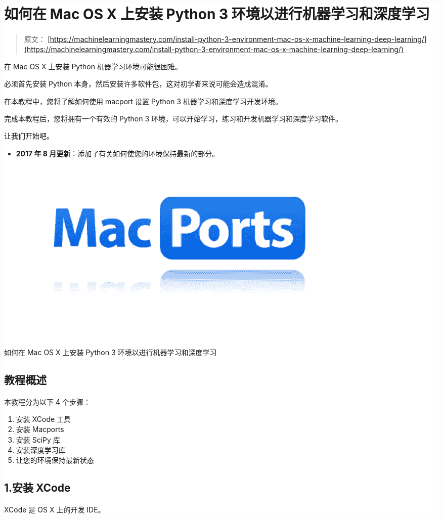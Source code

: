 # 如何在 Mac OS X 上安装 Python 3 环境以进行机器学习和深度学习

> 原文： [https://machinelearningmastery.com/install-python-3-environment-mac-os-x-machine-learning-deep-learning/](https://machinelearningmastery.com/install-python-3-environment-mac-os-x-machine-learning-deep-learning/)

在 Mac OS X 上安装 Python 机器学习环境可能很困难。

必须首先安装 Python 本身，然后安装许多软件包，这对初学者来说可能会造成混淆。

在本教程中，您将了解如何使用 macport 设置 Python 3 机器学习和深度学习开发环境。

完成本教程后，您将拥有一个有效的 Python 3 环境，可以开始学习，练习和开发机器学习和深度学习软件。

让我们开始吧。

*   **2017 年 8 月更新**：添加了有关如何使您的环境保持最新的部分。

![How to Install a Python 3 Environment on Mac OS X for Machine Learning and Deep Learning](img/58612813ef4c02265973cd13c12c1414.jpg)

如何在 Mac OS X 上安装 Python 3 环境以进行机器学习和深度学习

## 教程概述

本教程分为以下 4 个步骤：

1.  安装 XCode 工具
2.  安装 Macports
3.  安装 SciPy 库
4.  安装深度学习库
5.  让您的环境保持最新状态

## 1.安装 XCode

XCode 是 OS X 上的开发 IDE。
